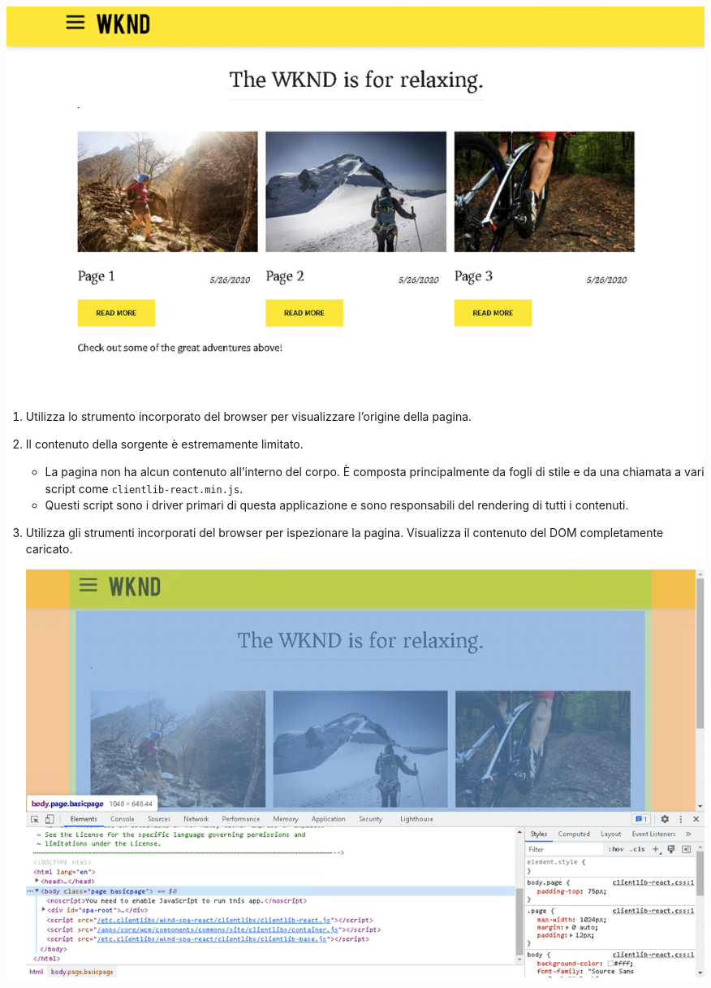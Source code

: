    ![Passaggio 1](assets/spa-walkthrough-step-1-1.png)

1. Utilizza lo strumento incorporato del browser per visualizzare l’origine della pagina.
1. Il contenuto della sorgente è estremamente limitato.

   * La pagina non ha alcun contenuto all’interno del corpo. È composta principalmente da fogli di stile e da una chiamata a vari script come `clientlib-react.min.js`.
   * Questi script sono i driver primari di questa applicazione e sono responsabili del rendering di tutti i contenuti.

1. Utilizza gli strumenti incorporati del browser per ispezionare la pagina. Visualizza il contenuto del DOM completamente caricato.

   ![Passaggio 4](assets/spa-walkthrough-step-1-4.png)
